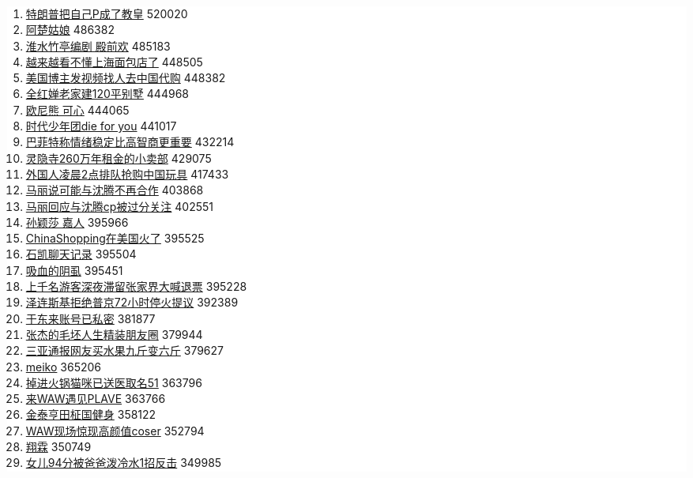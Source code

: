 1. [特朗普把自己P成了教皇](https://s.weibo.com/weibo?q=%23%E7%89%B9%E6%9C%97%E6%99%AE%E6%8A%8A%E8%87%AA%E5%B7%B1P%E6%88%90%E4%BA%86%E6%95%99%E7%9A%87%23&t=31&band_rank=6&Refer=top) 520020
1. [阿楚姑娘](https://s.weibo.com/weibo?q=%E9%98%BF%E6%A5%9A%E5%A7%91%E5%A8%98&t=31&band_rank=7&Refer=top) 486382
1. [淮水竹亭编剧 殿前欢](https://s.weibo.com/weibo?q=%E6%B7%AE%E6%B0%B4%E7%AB%B9%E4%BA%AD%E7%BC%96%E5%89%A7%20%E6%AE%BF%E5%89%8D%E6%AC%A2&t=31&band_rank=8&Refer=top) 485183
1. [越来越看不懂上海面包店了](https://s.weibo.com/weibo?q=%E8%B6%8A%E6%9D%A5%E8%B6%8A%E7%9C%8B%E4%B8%8D%E6%87%82%E4%B8%8A%E6%B5%B7%E9%9D%A2%E5%8C%85%E5%BA%97%E4%BA%86&t=31&band_rank=9&Refer=top) 448505
1. [美国博主发视频找人去中国代购](https://s.weibo.com/weibo?q=%23%E7%BE%8E%E5%9B%BD%E5%8D%9A%E4%B8%BB%E5%8F%91%E8%A7%86%E9%A2%91%E6%89%BE%E4%BA%BA%E5%8E%BB%E4%B8%AD%E5%9B%BD%E4%BB%A3%E8%B4%AD%23&t=31&band_rank=14&Refer=top) 448382
1. [全红婵老家建120平别墅](https://s.weibo.com/weibo?q=%23%E5%85%A8%E7%BA%A2%E5%A9%B5%E8%80%81%E5%AE%B6%E5%BB%BA120%E5%B9%B3%E5%88%AB%E5%A2%85%23&t=31&band_rank=11&Refer=top) 444968
1. [欧尼熊 可心](https://s.weibo.com/weibo?q=%E6%AC%A7%E5%B0%BC%E7%86%8A%20%E5%8F%AF%E5%BF%83&t=31&band_rank=11&Refer=top) 444065
1. [时代少年团die for you](https://s.weibo.com/weibo?q=%E6%97%B6%E4%BB%A3%E5%B0%91%E5%B9%B4%E5%9B%A2die%20for%20you&t=31&band_rank=14&Refer=top) 441017
1. [巴菲特称情绪稳定比高智商更重要](https://s.weibo.com/weibo?q=%23%E5%B7%B4%E8%8F%B2%E7%89%B9%E7%A7%B0%E6%83%85%E7%BB%AA%E7%A8%B3%E5%AE%9A%E6%AF%94%E9%AB%98%E6%99%BA%E5%95%86%E6%9B%B4%E9%87%8D%E8%A6%81%23&t=31&band_rank=15&Refer=top) 432214
1. [灵隐寺260万年租金的小卖部](https://s.weibo.com/weibo?q=%E7%81%B5%E9%9A%90%E5%AF%BA260%E4%B8%87%E5%B9%B4%E7%A7%9F%E9%87%91%E7%9A%84%E5%B0%8F%E5%8D%96%E9%83%A8&t=31&band_rank=45&Refer=top) 429075
1. [外国人凌晨2点排队抢购中国玩具](https://s.weibo.com/weibo?q=%23%E5%A4%96%E5%9B%BD%E4%BA%BA%E5%87%8C%E6%99%A82%E7%82%B9%E6%8E%92%E9%98%9F%E6%8A%A2%E8%B4%AD%E4%B8%AD%E5%9B%BD%E7%8E%A9%E5%85%B7%23&t=31&band_rank=8&Refer=top) 417433
1. [马丽说可能与沈腾不再合作](https://s.weibo.com/weibo?q=%23%E9%A9%AC%E4%B8%BD%E8%AF%B4%E5%8F%AF%E8%83%BD%E4%B8%8E%E6%B2%88%E8%85%BE%E4%B8%8D%E5%86%8D%E5%90%88%E4%BD%9C%23&t=31&band_rank=4&Refer=top) 403868
1. [马丽回应与沈腾cp被过分关注](https://s.weibo.com/weibo?q=%23%E9%A9%AC%E4%B8%BD%E5%9B%9E%E5%BA%94%E4%B8%8E%E6%B2%88%E8%85%BEcp%E8%A2%AB%E8%BF%87%E5%88%86%E5%85%B3%E6%B3%A8%23&t=31&band_rank=1&Refer=top) 402551
1. [孙颖莎 嘉人](https://s.weibo.com/weibo?q=%E5%AD%99%E9%A2%96%E8%8E%8E%20%E5%98%89%E4%BA%BA&t=31&band_rank=9&Refer=top) 395966
1. [ChinaShopping在美国火了](https://s.weibo.com/weibo?q=ChinaShopping%E5%9C%A8%E7%BE%8E%E5%9B%BD%E7%81%AB%E4%BA%86&t=31&band_rank=10&Refer=top) 395525
1. [石凯聊天记录](https://s.weibo.com/weibo?q=%E7%9F%B3%E5%87%AF%E8%81%8A%E5%A4%A9%E8%AE%B0%E5%BD%95&t=31&band_rank=11&Refer=top) 395504
1. [吸血的阴虱](https://s.weibo.com/weibo?q=%E5%90%B8%E8%A1%80%E7%9A%84%E9%98%B4%E8%99%B1&t=31&band_rank=12&Refer=top) 395451
1. [上千名游客深夜滞留张家界大喊退票](https://s.weibo.com/weibo?q=%23%E4%B8%8A%E5%8D%83%E5%90%8D%E6%B8%B8%E5%AE%A2%E6%B7%B1%E5%A4%9C%E6%BB%9E%E7%95%99%E5%BC%A0%E5%AE%B6%E7%95%8C%E5%A4%A7%E5%96%8A%E9%80%80%E7%A5%A8%23&t=31&band_rank=13&Refer=top) 395228
1. [泽连斯基拒绝普京72小时停火提议](https://s.weibo.com/weibo?q=%23%E6%B3%BD%E8%BF%9E%E6%96%AF%E5%9F%BA%E6%8B%92%E7%BB%9D%E6%99%AE%E4%BA%AC72%E5%B0%8F%E6%97%B6%E5%81%9C%E7%81%AB%E6%8F%90%E8%AE%AE%23&t=31&band_rank=8&Refer=top) 392389
1. [于东来账号已私密](https://s.weibo.com/weibo?q=%23%E4%BA%8E%E4%B8%9C%E6%9D%A5%E8%B4%A6%E5%8F%B7%E5%B7%B2%E7%A7%81%E5%AF%86%23&t=31&band_rank=14&Refer=top) 381877
1. [张杰的毛坯人生精装朋友圈](https://s.weibo.com/weibo?q=%23%E5%BC%A0%E6%9D%B0%E7%9A%84%E6%AF%9B%E5%9D%AF%E4%BA%BA%E7%94%9F%E7%B2%BE%E8%A3%85%E6%9C%8B%E5%8F%8B%E5%9C%88%23&t=31&band_rank=9&Refer=top) 379944
1. [三亚通报网友买水果九斤变六斤](https://s.weibo.com/weibo?q=%23%E4%B8%89%E4%BA%9A%E9%80%9A%E6%8A%A5%E7%BD%91%E5%8F%8B%E4%B9%B0%E6%B0%B4%E6%9E%9C%E4%B9%9D%E6%96%A4%E5%8F%98%E5%85%AD%E6%96%A4%23&t=31&band_rank=10&Refer=top) 379627
1. [meiko](https://s.weibo.com/weibo?q=meiko&t=31&band_rank=2&Refer=top) 365206
1. [掉进火锅猫咪已送医取名51](https://s.weibo.com/weibo?q=%23%E6%8E%89%E8%BF%9B%E7%81%AB%E9%94%85%E7%8C%AB%E5%92%AA%E5%B7%B2%E9%80%81%E5%8C%BB%E5%8F%96%E5%90%8D51%23&t=31&band_rank=13&Refer=top) 363796
1. [来WAW遇见PLAVE](https://s.weibo.com/weibo?q=%23%E6%9D%A5WAW%E9%81%87%E8%A7%81PLAVE%23&t=31&band_rank=15&Refer=top) 363766
1. [金泰亨田柾国健身](https://s.weibo.com/weibo?q=%23%E9%87%91%E6%B3%B0%E4%BA%A8%E7%94%B0%E6%9F%BE%E5%9B%BD%E5%81%A5%E8%BA%AB%23&t=31&band_rank=16&Refer=top) 358122
1. [WAW现场惊现高颜值coser](https://s.weibo.com/weibo?q=%23WAW%E7%8E%B0%E5%9C%BA%E6%83%8A%E7%8E%B0%E9%AB%98%E9%A2%9C%E5%80%BCcoser%23&t=31&band_rank=15&Refer=top) 352794
1. [翔霖](https://s.weibo.com/weibo?q=%E7%BF%94%E9%9C%96&t=31&band_rank=20&Refer=top) 350749
1. [女儿94分被爸爸泼冷水1招反击](https://s.weibo.com/weibo?q=%23%E5%A5%B3%E5%84%BF94%E5%88%86%E8%A2%AB%E7%88%B8%E7%88%B8%E6%B3%BC%E5%86%B7%E6%B0%B41%E6%8B%9B%E5%8F%8D%E5%87%BB%23&t=31&band_rank=16&Refer=top) 349985